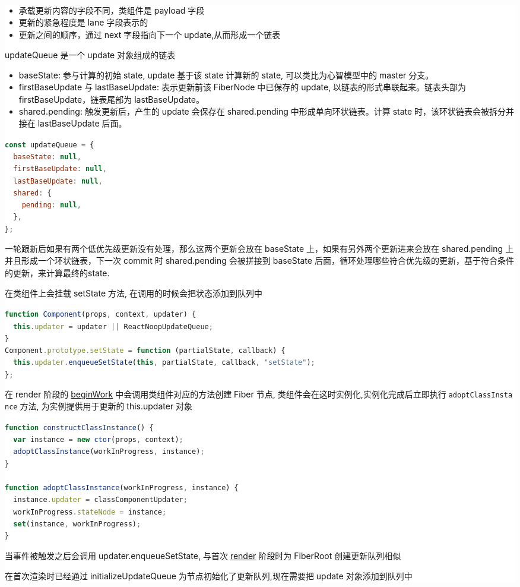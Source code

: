- 承载更新内容的字段不同，类组件是 payload 字段
- 更新的紧急程度是 lane 字段表示的
- 更新之间的顺序，通过 next 字段指向下一个 update,从而形成一个链表

updateQueue 是一个 update 对象组成的链表

- baseState: 参与计算的初始 state, update 基于该 state 计算新的 state, 可以类比为心智模型中的 master 分支。
- firstBaseUpdate 与 lastBaseUpdate: 表示更新前该 FiberNode 中已保存的 update, 以链表的形式串联起来。链表头部为 firstBaseUpdate，链表尾部为 lastBaseUpdate。
- shared.pending: 触发更新后，产生的 update 会保存在 shared.pending 中形成单向环状链表。计算 state 时，该环状链表会被拆分并接在 lastBaseUpdate 后面。

```js
const updateQueue = {
  baseState: null,
  firstBaseUpdate: null,
  lastBaseUpdate: null,
  shared: {
    pending: null,
  },
};
```

一轮跟新后如果有两个低优先级更新没有处理，那么这两个更新会放在 baseState 上，如果有另外两个更新进来会放在 shared.pending 上并且形成一个环状链表，下一次 commit 时 shared.pending 会被拼接到 baseState 后面，循环处理哪些符合优先级的更新，基于符合条件的更新，来计算最终的state.

在类组件上会挂载 setState 方法, 在调用的时候会把状态添加到队列中

```js
function Component(props, context, updater) {
  this.updater = updater || ReactNoopUpdateQueue;
}
Component.prototype.setState = function (partialState, callback) {
  this.updater.enqueueSetState(this, partialState, callback, "setState");
};
```

在 render 阶段的 [beginWork](posts/e9338ef539b2/#beginWork) 中会调用类组件对应的方法创建 Fiber 节点, 类组件会在这时实例化,实例化完成后立即执行 `adoptClassInstance` 方法, 为实例提供用于更新的 this.updater 对象

```js
function constructClassInstance() {
  var instance = new ctor(props, context);
  adoptClassInstance(workInProgress, instance);
}

function adoptClassInstance(workInProgress, instance) {
  instance.updater = classComponentUpdater;
  workInProgress.stateNode = instance;
  set(instance, workInProgress);
}
```

当事件被触发之后会调用 updater.enqueueSetState, 与首次 [render](/posts/49df00acbc4a/) 阶段时为 FiberRoot 创建更新队列相似

在首次渲染时已经通过 initializeUpdateQueue 为节点初始化了更新队列,现在需要把 update 对象添加到队列中
